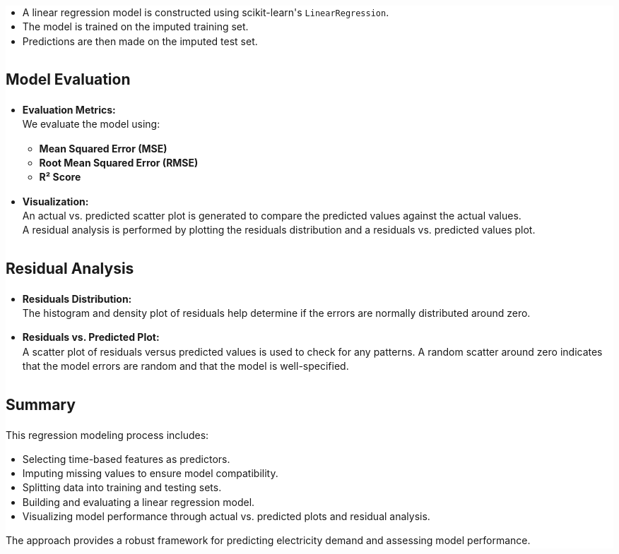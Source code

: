 - A linear regression model is constructed using scikit-learn's `LinearRegression`.
- The model is trained on the imputed training set.
- Predictions are then made on the imputed test set.

## Model Evaluation

- **Evaluation Metrics:**  
  We evaluate the model using:
  - **Mean Squared Error (MSE)**
  - **Root Mean Squared Error (RMSE)**
  - **R² Score**
  
- **Visualization:**  
  An actual vs. predicted scatter plot is generated to compare the predicted values against the actual values.  
  A residual analysis is performed by plotting the residuals distribution and a residuals vs. predicted values plot.

## Residual Analysis

- **Residuals Distribution:**  
  The histogram and density plot of residuals help determine if the errors are normally distributed around zero.
  
- **Residuals vs. Predicted Plot:**  
  A scatter plot of residuals versus predicted values is used to check for any patterns. A random scatter around zero indicates that the model errors are random and that the model is well-specified.

## Summary

This regression modeling process includes:
- Selecting time-based features as predictors.
- Imputing missing values to ensure model compatibility.
- Splitting data into training and testing sets.
- Building and evaluating a linear regression model.
- Visualizing model performance through actual vs. predicted plots and residual analysis.

The approach provides a robust framework for predicting electricity demand and assessing model performance.
